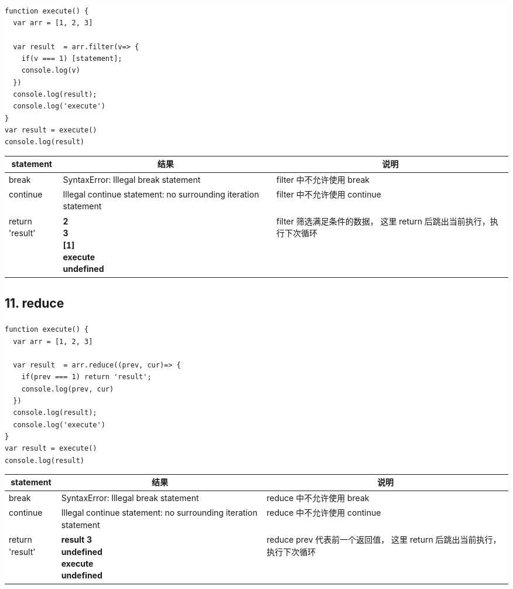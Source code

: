 ```
function execute() {
  var arr = [1, 2, 3]

  var result  = arr.filter(v=> {
    if(v === 1) [statement];
    console.log(v)
  })
  console.log(result);
  console.log('execute')
}
var result = execute()
console.log(result)
```

| statement       | 结果                                                           | 说明                                                                 |
| --------------- | -------------------------------------------------------------- | -------------------------------------------------------------------- |
| break           | SyntaxError: Illegal break statement                           | filter 中不允许使用 break                                            |
| continue        | Illegal continue statement: no surrounding iteration statement | filter 中不允许使用 continue                                         |
| return 'result' | <strong>2<br>3<br>[1]<br>execute<br>undefined</strong>         | filter 筛选满足条件的数据， 这里 return 后跳出当前执行，执行下次循环 |

## 11. reduce

```
function execute() {
  var arr = [1, 2, 3]

  var result  = arr.reduce((prev, cur)=> {
    if(prev === 1) return 'result';
    console.log(prev, cur)
  })
  console.log(result);
  console.log('execute')
}
var result = execute()
console.log(result)
```

| statement       | 结果                                                           | 说明                                                                     |
| --------------- | -------------------------------------------------------------- | ------------------------------------------------------------------------ |
| break           | SyntaxError: Illegal break statement                           | reduce 中不允许使用 break                                                |
| continue        | Illegal continue statement: no surrounding iteration statement | reduce 中不允许使用 continue                                             |
| return 'result' | <strong>result 3<br>undefined<br>execute<br>undefined</strong> | reduce prev 代表前一个返回值， 这里 return 后跳出当前执行， 执行下次循环 |
